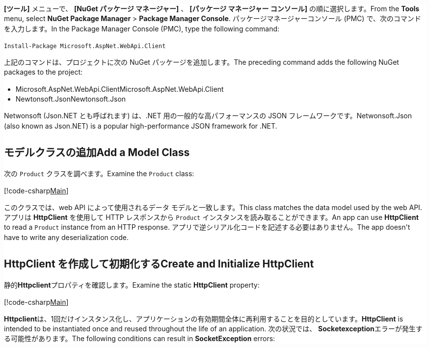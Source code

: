 <span data-ttu-id="d8fc5-137">**[ツール]** メニューで、 **[NuGet パッケージ マネージャー]** 、 **[パッケージ マネージャー コンソール]** の順に選択します。</span><span class="sxs-lookup"><span data-stu-id="d8fc5-137">From the **Tools** menu, select **NuGet Package Manager** > **Package Manager Console**.</span></span> <span data-ttu-id="d8fc5-138">パッケージマネージャーコンソール (PMC) で、次のコマンドを入力します。</span><span class="sxs-lookup"><span data-stu-id="d8fc5-138">In the Package Manager Console (PMC), type the following command:</span></span>

`Install-Package Microsoft.AspNet.WebApi.Client`

<span data-ttu-id="d8fc5-139">上記のコマンドは、プロジェクトに次の NuGet パッケージを追加します。</span><span class="sxs-lookup"><span data-stu-id="d8fc5-139">The preceding command adds the following NuGet packages to the project:</span></span>

* <span data-ttu-id="d8fc5-140">Microsoft.AspNet.WebApi.Client</span><span class="sxs-lookup"><span data-stu-id="d8fc5-140">Microsoft.AspNet.WebApi.Client</span></span>
* <span data-ttu-id="d8fc5-141">Newtonsoft.Json</span><span class="sxs-lookup"><span data-stu-id="d8fc5-141">Newtonsoft.Json</span></span>

<span data-ttu-id="d8fc5-142">Netwonsoft (Json.NET とも呼ばれます) は、.NET 用の一般的な高パフォーマンスの JSON フレームワークです。</span><span class="sxs-lookup"><span data-stu-id="d8fc5-142">Netwonsoft.Json (also known as Json.NET) is a popular high-performance JSON framework for .NET.</span></span>

<a id="AddModelClass"></a>
## <a name="add-a-model-class"></a><span data-ttu-id="d8fc5-143">モデルクラスの追加</span><span class="sxs-lookup"><span data-stu-id="d8fc5-143">Add a Model Class</span></span>

<span data-ttu-id="d8fc5-144">次の `Product` クラスを調べます。</span><span class="sxs-lookup"><span data-stu-id="d8fc5-144">Examine the `Product` class:</span></span>

[!code-csharp[Main](calling-a-web-api-from-a-net-client/sample/client/Program.cs?name=snippet_prod)]

<span data-ttu-id="d8fc5-145">このクラスでは、web API によって使用されるデータ モデルと一致します。</span><span class="sxs-lookup"><span data-stu-id="d8fc5-145">This class matches the data model used by the web API.</span></span> <span data-ttu-id="d8fc5-146">アプリは **HttpClient** を使用して HTTP レスポンスから `Product` インスタンスを読み取ることができます。</span><span class="sxs-lookup"><span data-stu-id="d8fc5-146">An app can use **HttpClient** to read a `Product` instance from an HTTP response.</span></span> <span data-ttu-id="d8fc5-147">アプリで逆シリアル化コードを記述する必要はありません。</span><span class="sxs-lookup"><span data-stu-id="d8fc5-147">The app doesn't have to write any deserialization code.</span></span>

<a id="InitClient"></a>
## <a name="create-and-initialize-httpclient"></a><span data-ttu-id="d8fc5-148">HttpClient を作成して初期化する</span><span class="sxs-lookup"><span data-stu-id="d8fc5-148">Create and Initialize HttpClient</span></span>

<span data-ttu-id="d8fc5-149">静的**Httpclient**プロパティを確認します。</span><span class="sxs-lookup"><span data-stu-id="d8fc5-149">Examine the static **HttpClient** property:</span></span>

[!code-csharp[Main](calling-a-web-api-from-a-net-client/sample/client/Program.cs?name=snippet_HttpClient)]

<span data-ttu-id="d8fc5-150">**Httpclient**は、1回だけインスタンス化し、アプリケーションの有効期間全体に再利用することを目的としています。</span><span class="sxs-lookup"><span data-stu-id="d8fc5-150">**HttpClient** is intended to be instantiated once and reused throughout the life of an application.</span></span> <span data-ttu-id="d8fc5-151">次の状況では、 **Socketexception**エラーが発生する可能性があります。</span><span class="sxs-lookup"><span data-stu-id="d8fc5-151">The following conditions can result in **SocketException** errors:</span></span>

